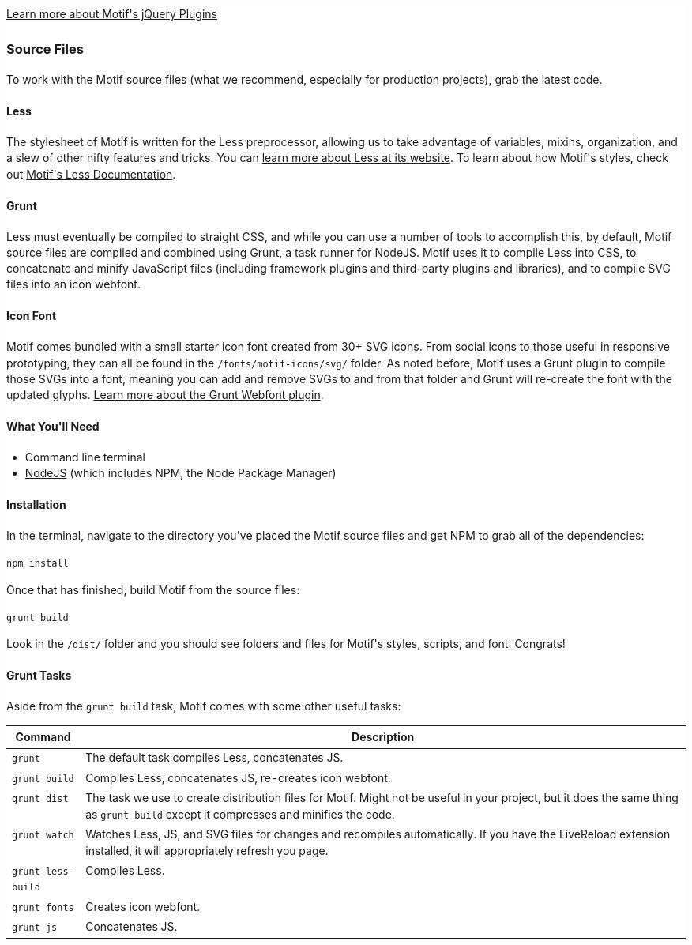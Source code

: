 [Learn more about Motif's jQuery Plugins](https://github.com/MotifFramework/Motif/blob/master/js/README.md)

### Source Files

To work with the Motif source files (what we recommend, especially for production projects), grab the latest code.

#### Less

The stylesheet of Motif is written for the Less preprocessor, allowing us to take advantage of variables, mixins, organization, and a slew of other nifty features and tricks. You can [learn more about Less at its website](http://lesscss.org). To learn about how Motif's styles, check out [Motif's Less Documentation](https://github.com/MotifFramework/Motif/blob/master/less/README.md).

#### Grunt

Less must eventually be compiled to straight CSS, and while you can use a number of tools to accomplish this, by default, Motif source files are compiled and combined using [Grunt](http://gruntjs.com), a task runner for NodeJS. Motif uses it to compile Less into CSS, to concatenate and minify JavaScript files (including framework plugins and third-party plugins and libraries), and to compile SVG files into an icon webfont.

#### Icon Font

Motif comes bundled with a small starter icon font created from 30+ SVG icons. From social icons to those useful in responsive prototyping, they can all be found in the `/fonts/motif-icons/svg/` folder. As noted before, Motif uses a Grunt plugin to compile those SVGs into a font, meaning you can add and remove SVGs to and from that folder and Grunt will re-create the font with the updated glyphs. [Learn more about the Grunt Webfont plugin](https://github.com/sapegin/grunt-webfont).

#### What You'll Need

- Command line terminal
- [NodeJS](http://nodejs.org) (which includes NPM, the Node Package Manager)

#### Installation

In the terminal, navigate to the directory you've placed the Motif source files and get NPM to grab all of the dependencies:

	npm install

Once that has finished, build Motif from the source files:

	grunt build

Look in the `/dist/` folder and you should see folders and files for Motif's styles, scripts, and font. Congrats!


#### Grunt Tasks

Aside from the `grunt build` task, Motif comes with some other useful tasks:

Command            | Description
-------------------|-------------------
`grunt`            | The default task compiles Less, concatenates JS.
`grunt build`      | Compiles Less, concatenates JS, re-creates icon webfont.
`grunt dist`       | The task we use to create distribution files for Motif. Might not be useful in your project, but it does the same thing as `grunt build` except it compresses and minifies the code.
`grunt watch`      | Watches Less, JS, and SVG files for changes and recompiles automatically. If you have the LiveReload extension installed, it will appropriately refresh you page.
`grunt less-build` | Compiles Less.
`grunt fonts`      | Creates icon webfont.
`grunt js`         | Concatenates JS.
